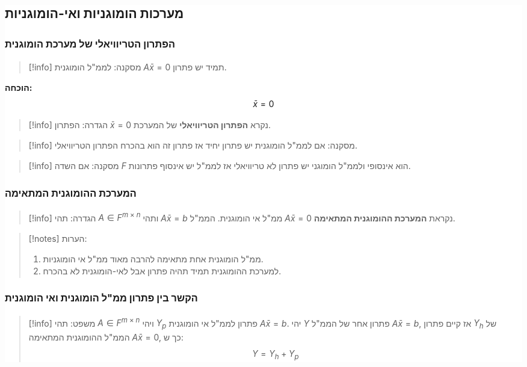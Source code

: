## מערכות הומוגניות ואי-הומוגניות

###  הפתרון הטריוויאלי של מערכת הומוגנית
>[!info] מסקנה:
> לממ"ל הומוגנית $A\bar{x}=0$ תמיד יש פתרון.

**הוכחה:**
$$ \bar{x}=0$$

>[!info] הגדרה:
>הפתרון $\bar{x}=0$ נקרא **הפתרון הטריוויאלי** של המערכת.

>[!info] מסקנה:
> אם לממ"ל הומוגנית יש פתרון יחיד אז פתרון זה הוא בהכרח הפתרון הטריוויאלי.

>[!info] מסקנה:
>אם השדה $F$ הוא אינסופי ולממ"ל הומוגני יש פתרון לא טריוויאלי אז לממ"ל יש אינסוף פתרונות.

### המערכת ההומוגנית המתאימה
>[!info] הגדרה:
>תהי $A\in F^{ m \times n }$ ותהי $A\bar{x}=b$  ממ"ל אי הומוגנית. הממ"ל $A\bar{x}=0$ נקראת **המערכת ההומוגנית המתאימה**.

>[!notes] הערות:
>1. ממ"ל הומוגנית אחת מתאימה להרבה מאוד ממ"ל אי הומוגניות.
>2. למערכת ההומוגנית תמיד תהיה פתרון אבל לאי-הומוגנית לא בהכרח.


### הקשר בין פתרון ממ"ל הומוגנית ואי הומוגנית
>[!info] משפט:
>תהי $A\in F^{ m \times n }$ ויהי $Y_{p}$ פתרון לממ"ל אי הומוגנית $A\bar{x}=b$. יהי $Y$ פתרון אחר של הממ"ל $A\bar{x}=b$, אז קיים פתרון $Y_{h}$ של הממ"ל ההומוגנית המתאימה $A\bar{x}=0$, כך ש:
>$$ Y=Y_{h}+Y_{p}$$